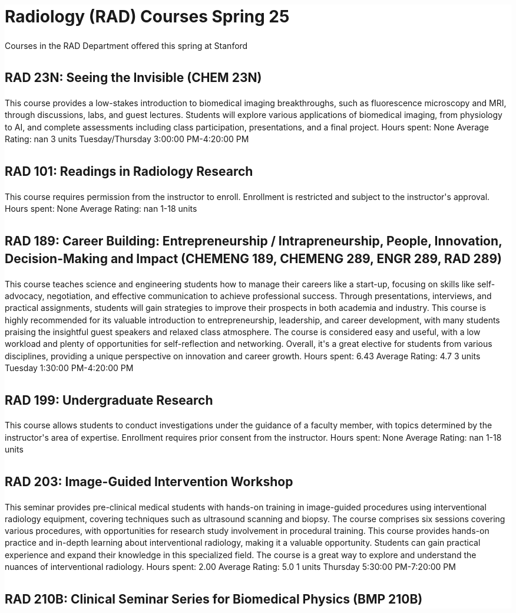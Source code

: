 # Radiology (RAD) Courses Spring 25 
Courses in the RAD Department offered this spring at Stanford
 ## RAD 23N: Seeing the Invisible (CHEM 23N)
This course provides a low-stakes introduction to biomedical imaging breakthroughs, such as fluorescence microscopy and MRI, through discussions, labs, and guest lectures. Students will explore various applications of biomedical imaging, from physiology to AI, and complete assessments including class participation, presentations, and a final project.
Hours spent: None
Average Rating: nan
3 units
Tuesday/Thursday 3:00:00 PM-4:20:00 PM
## RAD 101: Readings in Radiology Research
This course requires permission from the instructor to enroll. Enrollment is restricted and subject to the instructor's approval.
Hours spent: None
Average Rating: nan
1-18 units
## RAD 189: Career Building: Entrepreneurship / Intrapreneurship, People, Innovation, Decision-Making and Impact (CHEMENG 189, CHEMENG 289, ENGR 289, RAD 289)
This course teaches science and engineering students how to manage their careers like a start-up, focusing on skills like self-advocacy, negotiation, and effective communication to achieve professional success. Through presentations, interviews, and practical assignments, students will gain strategies to improve their prospects in both academia and industry.
This course is highly recommended for its valuable introduction to entrepreneurship, leadership, and career development, with many students praising the insightful guest speakers and relaxed class atmosphere. The course is considered easy and useful, with a low workload and plenty of opportunities for self-reflection and networking. Overall, it's a great elective for students from various disciplines, providing a unique perspective on innovation and career growth.
Hours spent: 6.43
Average Rating: 4.7
3 units
Tuesday 1:30:00 PM-4:20:00 PM
## RAD 199: Undergraduate Research
This course allows students to conduct investigations under the guidance of a faculty member, with topics determined by the instructor's area of expertise. Enrollment requires prior consent from the instructor.
Hours spent: None
Average Rating: nan
1-18 units
## RAD 203: Image-Guided Intervention Workshop
This seminar provides pre-clinical medical students with hands-on training in image-guided procedures using interventional radiology equipment, covering techniques such as ultrasound scanning and biopsy. The course comprises six sessions covering various procedures, with opportunities for research study involvement in procedural training.
This course provides hands-on practice and in-depth learning about interventional radiology, making it a valuable opportunity. Students can gain practical experience and expand their knowledge in this specialized field. The course is a great way to explore and understand the nuances of interventional radiology.
Hours spent: 2.00
Average Rating: 5.0
1 units
Thursday 5:30:00 PM-7:20:00 PM
## RAD 210B: Clinical Seminar Series for Biomedical Physics (BMP 210B)